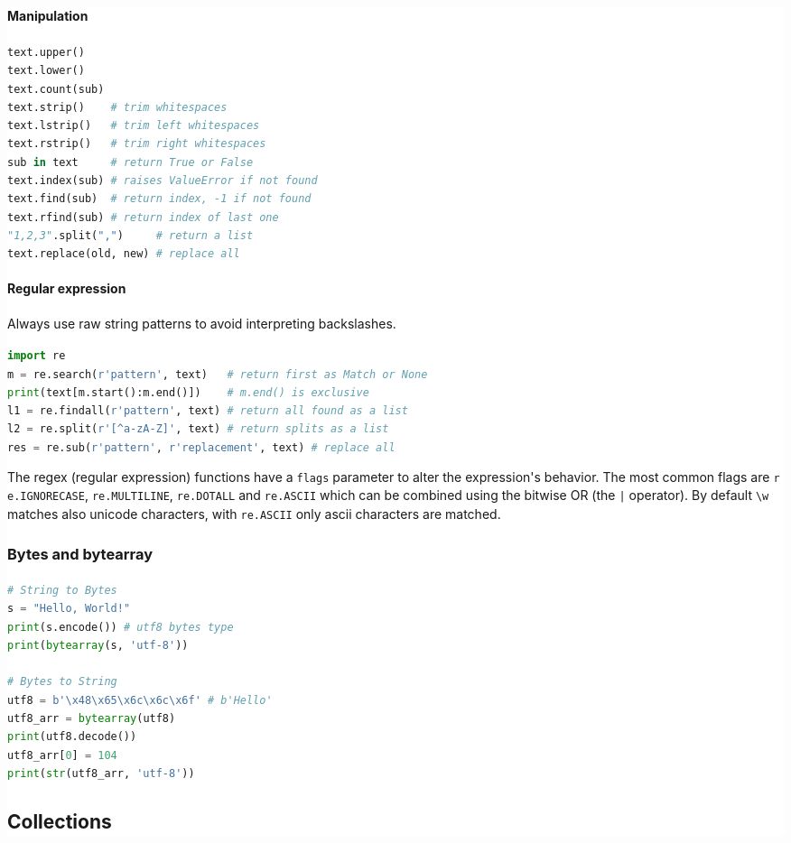 #### Manipulation

```py
text.upper()
text.lower()
text.count(sub)
text.strip()    # trim whitespaces
text.lstrip()   # trim left whitespaces
text.rstrip()   # trim right whitespaces
sub in text     # return True or False
text.index(sub) # raises ValueError if not found
text.find(sub)  # return index, -1 if not found
text.rfind(sub) # return index of last one
"1,2,3".split(",")     # return a list
text.replace(old, new) # replace all
```

#### Regular expression

Always use raw string patterns to avoid interpreting backslashes.

```py
import re
m = re.search(r'pattern', text)   # return first as Match or None
print(text[m.start():m.end()])    # m.end() is exclusive 
l1 = re.findall(r'pattern', text) # return all found as a list
l2 = re.split(r'[^a-zA-Z]', text) # return splits as a list
res = re.sub(r'pattern', r'replacement', text) # replace all
```

The regex (regular expression) functions have a `flags` parameter to alter the expression's behavior. The most common flags are `re.IGNORECASE`, `re.MULTILINE`, `re.DOTALL` and `re.ASCII` which can be combined using the bitwise OR (the `|` operator). By default `\w` matches also unicode characters, with `re.ASCII` only ascii characters are matched.


### Bytes and bytearray

```py
# String to Bytes
s = "Hello, World!"
print(s.encode()) # utf8 bytes type
print(bytearray(s, 'utf-8'))

# Bytes to String
utf8 = b'\x48\x65\x6c\x6c\x6f' # b'Hello'
utf8_arr = bytearray(utf8)
print(utf8.decode())
utf8_arr[0] = 104
print(str(utf8_arr, 'utf-8'))
```


## Collections

